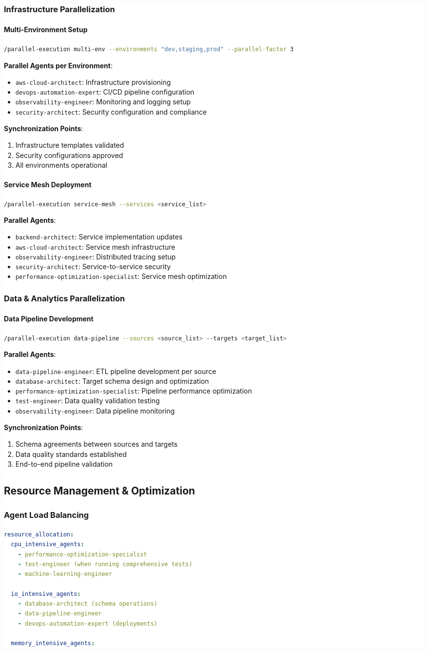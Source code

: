 ### Infrastructure Parallelization

#### Multi-Environment Setup
```bash
/parallel-execution multi-env --environments "dev,staging,prod" --parallel-factor 3
```

**Parallel Agents per Environment**:
- `aws-cloud-architect`: Infrastructure provisioning
- `devops-automation-expert`: CI/CD pipeline configuration
- `observability-engineer`: Monitoring and logging setup
- `security-architect`: Security configuration and compliance

**Synchronization Points**:
1. Infrastructure templates validated
2. Security configurations approved
3. All environments operational

#### Service Mesh Deployment
```bash
/parallel-execution service-mesh --services <service_list>
```

**Parallel Agents**:
- `backend-architect`: Service implementation updates
- `aws-cloud-architect`: Service mesh infrastructure
- `observability-engineer`: Distributed tracing setup
- `security-architect`: Service-to-service security
- `performance-optimization-specialist`: Service mesh optimization

### Data & Analytics Parallelization

#### Data Pipeline Development
```bash
/parallel-execution data-pipeline --sources <source_list> --targets <target_list>
```

**Parallel Agents**:
- `data-pipeline-engineer`: ETL pipeline development per source
- `database-architect`: Target schema design and optimization
- `performance-optimization-specialist`: Pipeline performance optimization
- `test-engineer`: Data quality validation testing
- `observability-engineer`: Data pipeline monitoring

**Synchronization Points**:
1. Schema agreements between sources and targets
2. Data quality standards established
3. End-to-end pipeline validation

## Resource Management & Optimization

### Agent Load Balancing
```yaml
resource_allocation:
  cpu_intensive_agents:
    - performance-optimization-specialist
    - test-engineer (when running comprehensive tests)
    - machine-learning-engineer

  io_intensive_agents:
    - database-architect (schema operations)
    - data-pipeline-engineer
    - devops-automation-expert (deployments)

  memory_intensive_agents:
```